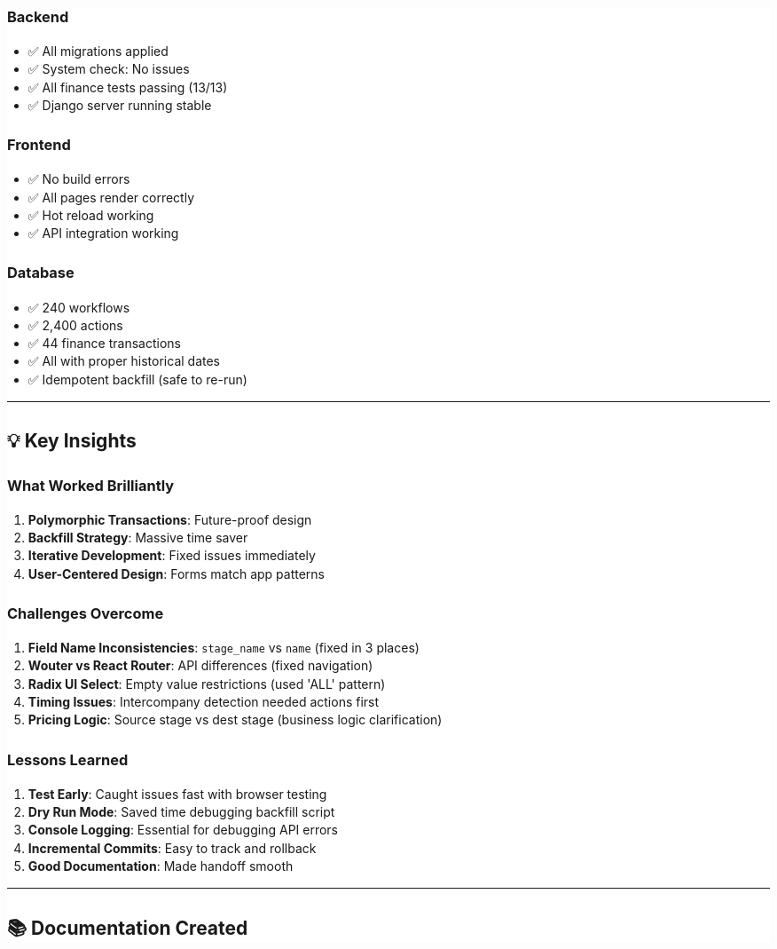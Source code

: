 ### Backend
- ✅ All migrations applied
- ✅ System check: No issues
- ✅ All finance tests passing (13/13)
- ✅ Django server running stable

### Frontend
- ✅ No build errors
- ✅ All pages render correctly
- ✅ Hot reload working
- ✅ API integration working

### Database
- ✅ 240 workflows
- ✅ 2,400 actions
- ✅ 44 finance transactions
- ✅ All with proper historical dates
- ✅ Idempotent backfill (safe to re-run)

---

## 💡 Key Insights

### What Worked Brilliantly

1. **Polymorphic Transactions**: Future-proof design
2. **Backfill Strategy**: Massive time saver
3. **Iterative Development**: Fixed issues immediately
4. **User-Centered Design**: Forms match app patterns

### Challenges Overcome

1. **Field Name Inconsistencies**: `stage_name` vs `name` (fixed in 3 places)
2. **Wouter vs React Router**: API differences (fixed navigation)
3. **Radix UI Select**: Empty value restrictions (used 'ALL' pattern)
4. **Timing Issues**: Intercompany detection needed actions first
5. **Pricing Logic**: Source stage vs dest stage (business logic clarification)

### Lessons Learned

1. **Test Early**: Caught issues fast with browser testing
2. **Dry Run Mode**: Saved time debugging backfill script
3. **Console Logging**: Essential for debugging API errors
4. **Incremental Commits**: Easy to track and rollback
5. **Good Documentation**: Made handoff smooth

---

## 📚 Documentation Created
